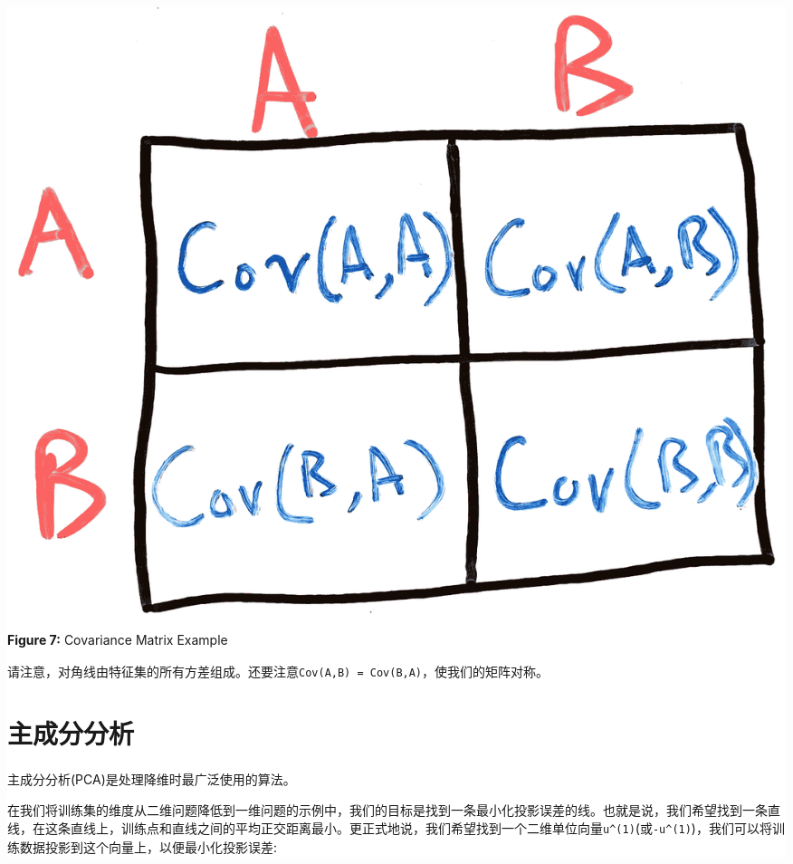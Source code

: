 ![](img/5097c620339eba02b4019c92b94df3c5.png)

**Figure 7:** Covariance Matrix Example

请注意，对角线由特征集的所有方差组成。还要注意`Cov(A,B) = Cov(B,A)`，使我们的矩阵对称。

# 主成分分析

主成分分析(PCA)是处理降维时最广泛使用的算法。

在我们将训练集的维度从二维问题降低到一维问题的示例中，我们的目标是找到一条最小化投影误差的线。也就是说，我们希望找到一条直线，在这条直线上，训练点和直线之间的平均正交距离最小。更正式地说，我们希望找到一个二维单位向量`u^(1)`(或`-u^(1)`)，我们可以将训练数据投影到这个向量上，以便最小化投影误差:

